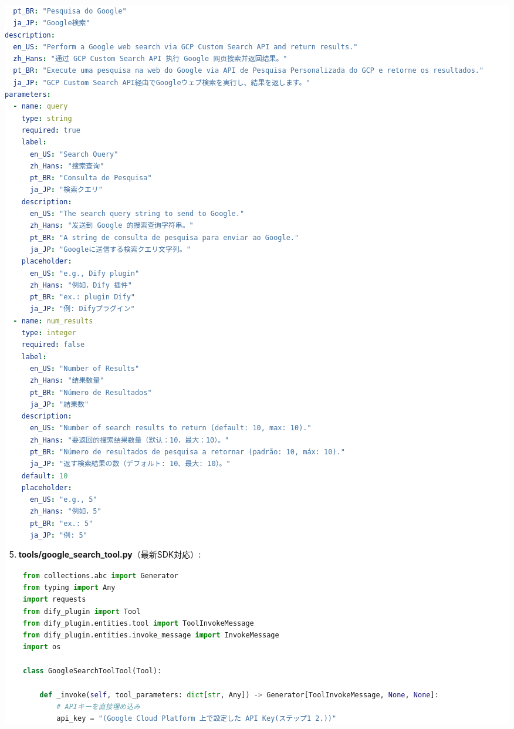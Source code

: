    ```yaml
     pt_BR: "Pesquisa do Google"
     ja_JP: "Google検索"
   description:
     en_US: "Perform a Google web search via GCP Custom Search API and return results."
     zh_Hans: "通过 GCP Custom Search API 执行 Google 网页搜索并返回结果。"
     pt_BR: "Execute uma pesquisa na web do Google via API de Pesquisa Personalizada do GCP e retorne os resultados."
     ja_JP: "GCP Custom Search API経由でGoogleウェブ検索を実行し、結果を返します。"
   parameters:
     - name: query
       type: string
       required: true
       label:
         en_US: "Search Query"
         zh_Hans: "搜索查询"
         pt_BR: "Consulta de Pesquisa"
         ja_JP: "検索クエリ"
       description:
         en_US: "The search query string to send to Google."
         zh_Hans: "发送到 Google 的搜索查询字符串。"
         pt_BR: "A string de consulta de pesquisa para enviar ao Google."
         ja_JP: "Googleに送信する検索クエリ文字列。"
       placeholder:
         en_US: "e.g., Dify plugin"
         zh_Hans: "例如，Dify 插件"
         pt_BR: "ex.: plugin Dify"
         ja_JP: "例: Difyプラグイン"
     - name: num_results
       type: integer
       required: false
       label:
         en_US: "Number of Results"
         zh_Hans: "结果数量"
         pt_BR: "Número de Resultados"
         ja_JP: "結果数"
       description:
         en_US: "Number of search results to return (default: 10, max: 10)."
         zh_Hans: "要返回的搜索结果数量（默认：10，最大：10）。"
         pt_BR: "Número de resultados de pesquisa a retornar (padrão: 10, máx: 10)."
         ja_JP: "返す検索結果の数（デフォルト: 10、最大: 10）。"
       default: 10
       placeholder:
         en_US: "e.g., 5"
         zh_Hans: "例如，5"
         pt_BR: "ex.: 5"
         ja_JP: "例: 5"
   ```

5. **tools/google_search_tool.py**（最新SDK対応）:
   ```python
    from collections.abc import Generator
    from typing import Any
    import requests
    from dify_plugin import Tool
    from dify_plugin.entities.tool import ToolInvokeMessage
    from dify_plugin.entities.invoke_message import InvokeMessage
    import os

    class GoogleSearchToolTool(Tool):

        def _invoke(self, tool_parameters: dict[str, Any]) -> Generator[ToolInvokeMessage, None, None]:
            # APIキーを直接埋め込み
            api_key = "(Google Cloud Platform 上で設定した API Key(ステップ1 2.))"
   ```